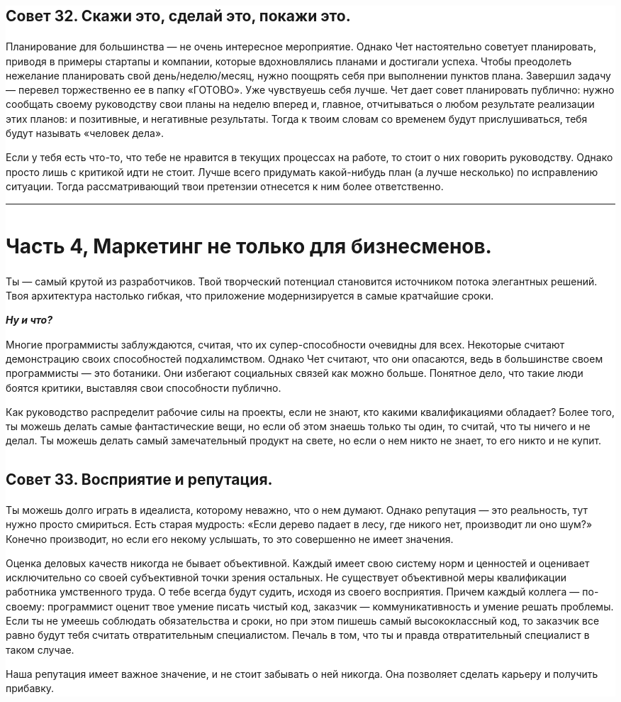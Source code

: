 ## Совет 32. Скажи это, сделай это, покажи это.

Планирование для большинства — не очень интересное мероприятие. Однако Чет настоятельно советует планировать, приводя в примеры стартапы и компании, которые вдохновлялись планами и достигали успеха. Чтобы преодолеть нежелание планировать свой день/неделю/месяц, нужно поощрять себя при выполнении пунктов плана. Завершил задачу — перевел торжественно ее в папку «ГОТОВО». Уже чувствуешь себя лучше. Чет дает совет планировать публично: нужно сообщать своему руководству свои планы на неделю вперед и, главное, отчитываться о любом результате реализации этих планов: и позитивные, и негативные результаты. Тогда к твоим словам со временем будут прислушиваться, тебя будут называть «человек дела».

Если у тебя есть что-то, что тебе не нравится в текущих процессах на работе, то стоит о них говорить руководству. Однако просто лишь с критикой идти не стоит. Лучше всего придумать какой-нибудь план (а лучше несколько) по исправлению ситуации. Тогда рассматривающий твои претензии отнесется к ним более ответственно.

---

# Часть 4, Маркетинг не только для бизнесменов.

Ты — самый крутой из разработчиков. Твой творческий потенциал становится источником потока элегантных решений. Твоя архитектура настолько гибкая, что приложение модернизируется в самые кратчайшие сроки.

***Ну и что?***

Многие программисты заблуждаются, считая, что их супер-способности очевидны для всех. Некоторые считают демонстрацию своих способностей подхалимством. Однако Чет считают, что они опасаются, ведь в большинстве своем программисты — это ботаники. Они избегают социальных связей как можно больше. Понятное дело, что такие люди боятся критики, выставляя свои способности публично.

Как руководство распределит рабочие силы на проекты, если не знают, кто какими квалификациями обладает? Более того, ты можешь делать самые фантастические вещи, но если об этом знаешь только ты один, то считай, что ты ничего и не делал. Ты можешь делать самый замечательный продукт на свете, но если о нем никто не знает, то его никто и не купит.

## Совет 33. Восприятие и репутация.

Ты можешь долго играть в идеалиста, которому неважно, что о нем думают. Однако репутация — это реальность, тут нужно просто смириться. Есть старая мудрость: «Если дерево падает в лесу, где никого нет, производит ли оно шум?» Конечно производит, но если его некому услышать, то это совершенно не имеет значения.

Оценка деловых качеств никогда не бывает объективной. Каждый имеет свою систему норм и ценностей и оценивает исключительно со своей субъективной точки зрения остальных. Не существует объективной меры квалификации работника умственного труда. О тебе всегда будут судить, исходя из своего восприятия. Причем каждый коллега — по-своему: программист оценит твое умение писать чистый код, заказчик — коммуникативность и умение решать проблемы. Если ты не умеешь соблюдать обязательства и сроки, но при этом пишешь самый высококлассный код, то заказчик все равно будут тебя считать отвратительным специалистом. Печаль в том, что ты и правда отвратительный специалист в таком случае.

Наша репутация имеет важное значение, и не стоит забывать о ней никогда. Она позволяет сделать карьеру и получить прибавку.
